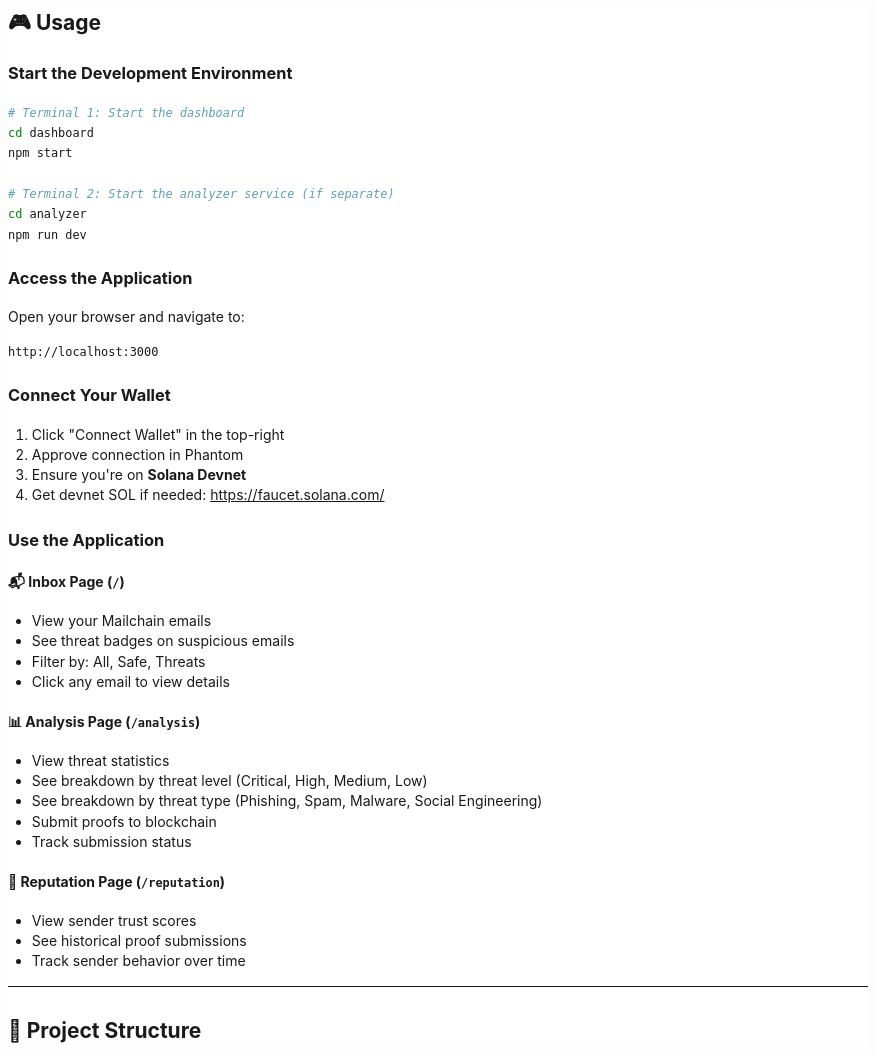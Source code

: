 ## 🎮 Usage

### Start the Development Environment

```bash
# Terminal 1: Start the dashboard
cd dashboard
npm start

# Terminal 2: Start the analyzer service (if separate)
cd analyzer
npm run dev
```

### Access the Application

Open your browser and navigate to:
```
http://localhost:3000
```

### Connect Your Wallet

1. Click "Connect Wallet" in the top-right
2. Approve connection in Phantom
3. Ensure you're on **Solana Devnet**
4. Get devnet SOL if needed: https://faucet.solana.com/

### Use the Application

#### **📬 Inbox Page** (`/`)
- View your Mailchain emails
- See threat badges on suspicious emails
- Filter by: All, Safe, Threats
- Click any email to view details

#### **📊 Analysis Page** (`/analysis`)
- View threat statistics
- See breakdown by threat level (Critical, High, Medium, Low)
- See breakdown by threat type (Phishing, Spam, Malware, Social Engineering)
- Submit proofs to blockchain
- Track submission status

#### **👤 Reputation Page** (`/reputation`)
- View sender trust scores
- See historical proof submissions
- Track sender behavior over time

---

## 📂 Project Structure
